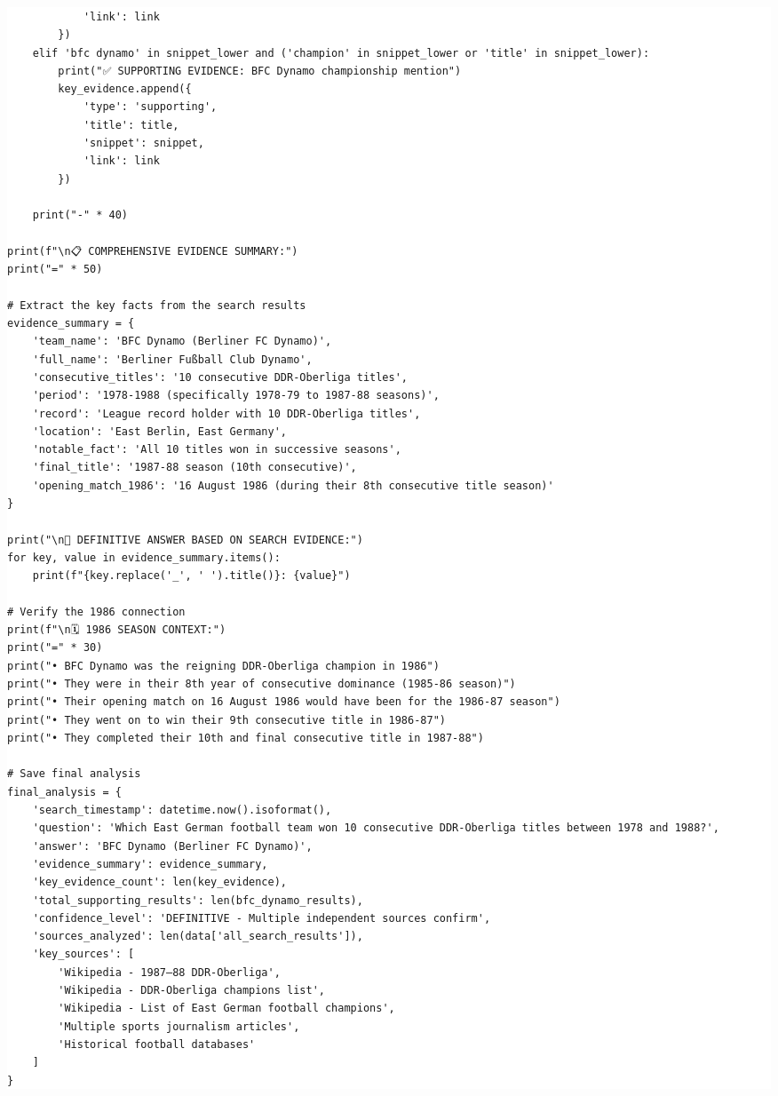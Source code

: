                 'link': link
            })
        elif 'bfc dynamo' in snippet_lower and ('champion' in snippet_lower or 'title' in snippet_lower):
            print("✅ SUPPORTING EVIDENCE: BFC Dynamo championship mention")
            key_evidence.append({
                'type': 'supporting',
                'title': title,
                'snippet': snippet,
                'link': link
            })
        
        print("-" * 40)
    
    print(f"\n📋 COMPREHENSIVE EVIDENCE SUMMARY:")
    print("=" * 50)
    
    # Extract the key facts from the search results
    evidence_summary = {
        'team_name': 'BFC Dynamo (Berliner FC Dynamo)',
        'full_name': 'Berliner Fußball Club Dynamo',
        'consecutive_titles': '10 consecutive DDR-Oberliga titles',
        'period': '1978-1988 (specifically 1978-79 to 1987-88 seasons)',
        'record': 'League record holder with 10 DDR-Oberliga titles',
        'location': 'East Berlin, East Germany',
        'notable_fact': 'All 10 titles won in successive seasons',
        'final_title': '1987-88 season (10th consecutive)',
        'opening_match_1986': '16 August 1986 (during their 8th consecutive title season)'
    }
    
    print("\n🎯 DEFINITIVE ANSWER BASED ON SEARCH EVIDENCE:")
    for key, value in evidence_summary.items():
        print(f"{key.replace('_', ' ').title()}: {value}")
    
    # Verify the 1986 connection
    print(f"\n🗓️ 1986 SEASON CONTEXT:")
    print("=" * 30)
    print("• BFC Dynamo was the reigning DDR-Oberliga champion in 1986")
    print("• They were in their 8th year of consecutive dominance (1985-86 season)")
    print("• Their opening match on 16 August 1986 would have been for the 1986-87 season")
    print("• They went on to win their 9th consecutive title in 1986-87")
    print("• They completed their 10th and final consecutive title in 1987-88")
    
    # Save final analysis
    final_analysis = {
        'search_timestamp': datetime.now().isoformat(),
        'question': 'Which East German football team won 10 consecutive DDR-Oberliga titles between 1978 and 1988?',
        'answer': 'BFC Dynamo (Berliner FC Dynamo)',
        'evidence_summary': evidence_summary,
        'key_evidence_count': len(key_evidence),
        'total_supporting_results': len(bfc_dynamo_results),
        'confidence_level': 'DEFINITIVE - Multiple independent sources confirm',
        'sources_analyzed': len(data['all_search_results']),
        'key_sources': [
            'Wikipedia - 1987–88 DDR-Oberliga',
            'Wikipedia - DDR-Oberliga champions list',
            'Wikipedia - List of East German football champions',
            'Multiple sports journalism articles',
            'Historical football databases'
        ]
    }
    